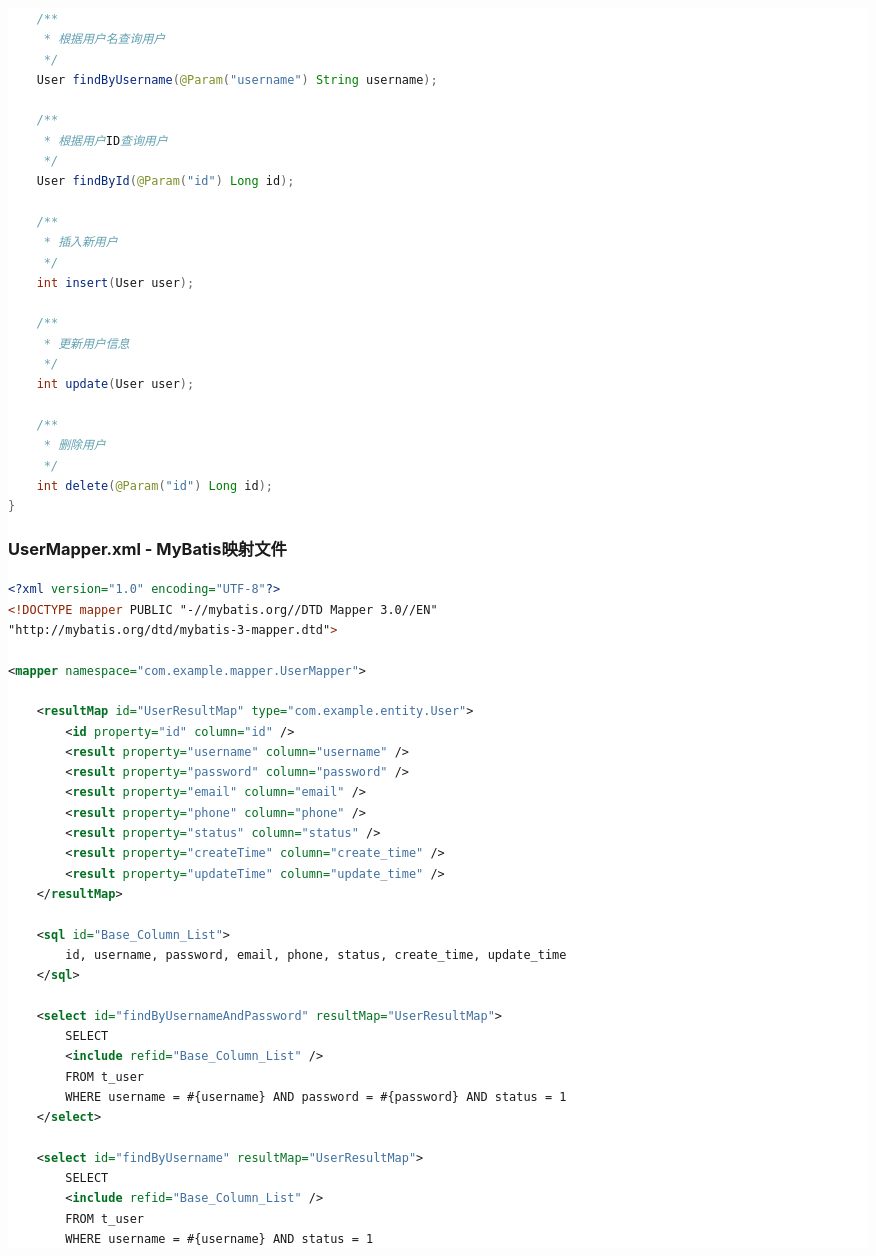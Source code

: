 ```java
    /**
     * 根据用户名查询用户
     */
    User findByUsername(@Param("username") String username);
    
    /**
     * 根据用户ID查询用户
     */
    User findById(@Param("id") Long id);
    
    /**
     * 插入新用户
     */
    int insert(User user);
    
    /**
     * 更新用户信息
     */
    int update(User user);
    
    /**
     * 删除用户
     */
    int delete(@Param("id") Long id);
}
```

### UserMapper.xml - MyBatis映射文件

```xml
<?xml version="1.0" encoding="UTF-8"?>
<!DOCTYPE mapper PUBLIC "-//mybatis.org//DTD Mapper 3.0//EN" 
"http://mybatis.org/dtd/mybatis-3-mapper.dtd">

<mapper namespace="com.example.mapper.UserMapper">
    
    <resultMap id="UserResultMap" type="com.example.entity.User">
        <id property="id" column="id" />
        <result property="username" column="username" />
        <result property="password" column="password" />
        <result property="email" column="email" />
        <result property="phone" column="phone" />
        <result property="status" column="status" />
        <result property="createTime" column="create_time" />
        <result property="updateTime" column="update_time" />
    </resultMap>
    
    <sql id="Base_Column_List">
        id, username, password, email, phone, status, create_time, update_time
    </sql>
    
    <select id="findByUsernameAndPassword" resultMap="UserResultMap">
        SELECT 
        <include refid="Base_Column_List" />
        FROM t_user
        WHERE username = #{username} AND password = #{password} AND status = 1
    </select>
    
    <select id="findByUsername" resultMap="UserResultMap">
        SELECT 
        <include refid="Base_Column_List" />
        FROM t_user
        WHERE username = #{username} AND status = 1
```